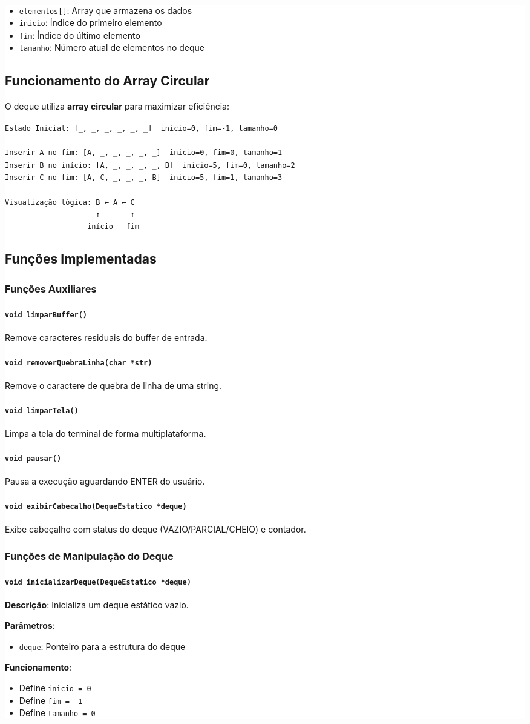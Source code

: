 - `elementos[]`: Array que armazena os dados
- `inicio`: Índice do primeiro elemento
- `fim`: Índice do último elemento
- `tamanho`: Número atual de elementos no deque

## Funcionamento do Array Circular

O deque utiliza **array circular** para maximizar eficiência:

```
Estado Inicial: [_, _, _, _, _, _]  inicio=0, fim=-1, tamanho=0

Inserir A no fim: [A, _, _, _, _, _]  inicio=0, fim=0, tamanho=1
Inserir B no início: [A, _, _, _, _, B]  inicio=5, fim=0, tamanho=2
Inserir C no fim: [A, C, _, _, _, B]  inicio=5, fim=1, tamanho=3

Visualização lógica: B ← A ← C
                     ↑       ↑
                   início   fim
```

## Funções Implementadas

### Funções Auxiliares

#### `void limparBuffer()`
Remove caracteres residuais do buffer de entrada.

#### `void removerQuebraLinha(char *str)`
Remove o caractere de quebra de linha de uma string.

#### `void limparTela()`
Limpa a tela do terminal de forma multiplataforma.

#### `void pausar()`
Pausa a execução aguardando ENTER do usuário.

#### `void exibirCabecalho(DequeEstatico *deque)`
Exibe cabeçalho com status do deque (VAZIO/PARCIAL/CHEIO) e contador.

### Funções de Manipulação do Deque

#### `void inicializarDeque(DequeEstatico *deque)`
**Descrição**: Inicializa um deque estático vazio.

**Parâmetros**:
- `deque`: Ponteiro para a estrutura do deque

**Funcionamento**: 
- Define `inicio = 0`
- Define `fim = -1` 
- Define `tamanho = 0`

